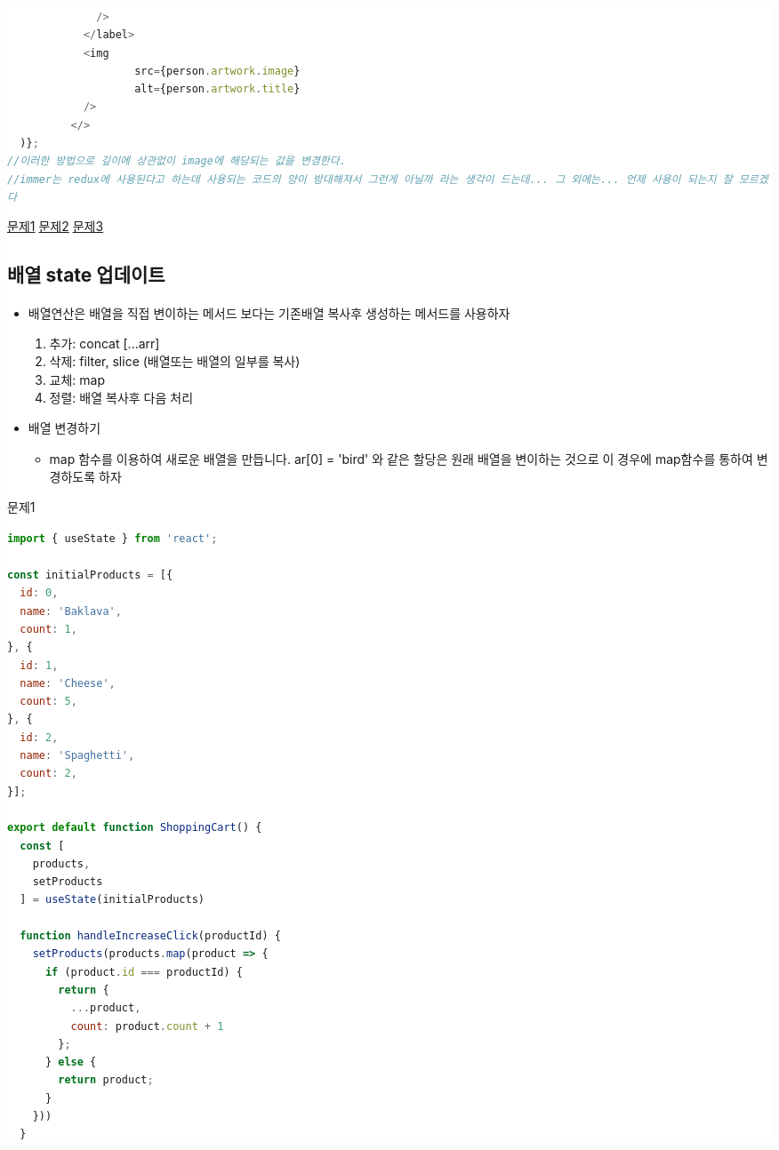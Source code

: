 ```js
              />
            </label>
            <img
                    src={person.artwork.image}
                    alt={person.artwork.title}
            />
          </>
  )};
//이러한 방법으로 깊이에 상관없이 image에 해당되는 값을 변경한다.
//immer는 redux에 사용된다고 하는데 사용되는 코드의 양이 방대해져서 그런게 아닐까 라는 생각이 드는데... 그 외에는... 언제 사용이 되는지 잘 모르겠다
```
[문제1](https://codesandbox.io/s/little-fast-tvkygl?file=/App.js)
[문제2](https://codesandbox.io/s/broken-dust-wslqtv?file=/App.js) 
[문제3](https://codesandbox.io/s/hardcore-mahavira-47k3td?file=/App.js)



## 배열 state 업데이트
- 배열연산은 배열을 직접 변이하는 메서드 보다는 기존배열 복사후 생성하는 메서드를 사용하자
  1. 추가: concat [...arr]
  2. 삭제: filter, slice (배열또는 배열의 일부를 복사)
  3. 교체: map 
  4. 정렬: 배열 복사후 다음 처리

- 배열 변경하기
  - map 함수를 이용하여 새로운 배열을 만듭니다.  ar[0] = 'bird' 와 같은 할당은 원래 배열을 변이하는 것으로
  이 경우에 map함수를 통하여 변경하도록 하자

문제1
```js
import { useState } from 'react';

const initialProducts = [{
  id: 0,
  name: 'Baklava',
  count: 1,
}, {
  id: 1,
  name: 'Cheese',
  count: 5,
}, {
  id: 2,
  name: 'Spaghetti',
  count: 2,
}];

export default function ShoppingCart() {
  const [
    products,
    setProducts
  ] = useState(initialProducts)

  function handleIncreaseClick(productId) {
    setProducts(products.map(product => {
      if (product.id === productId) {
        return {
          ...product,
          count: product.count + 1
        };
      } else {
        return product;
      }
    }))
  }
```